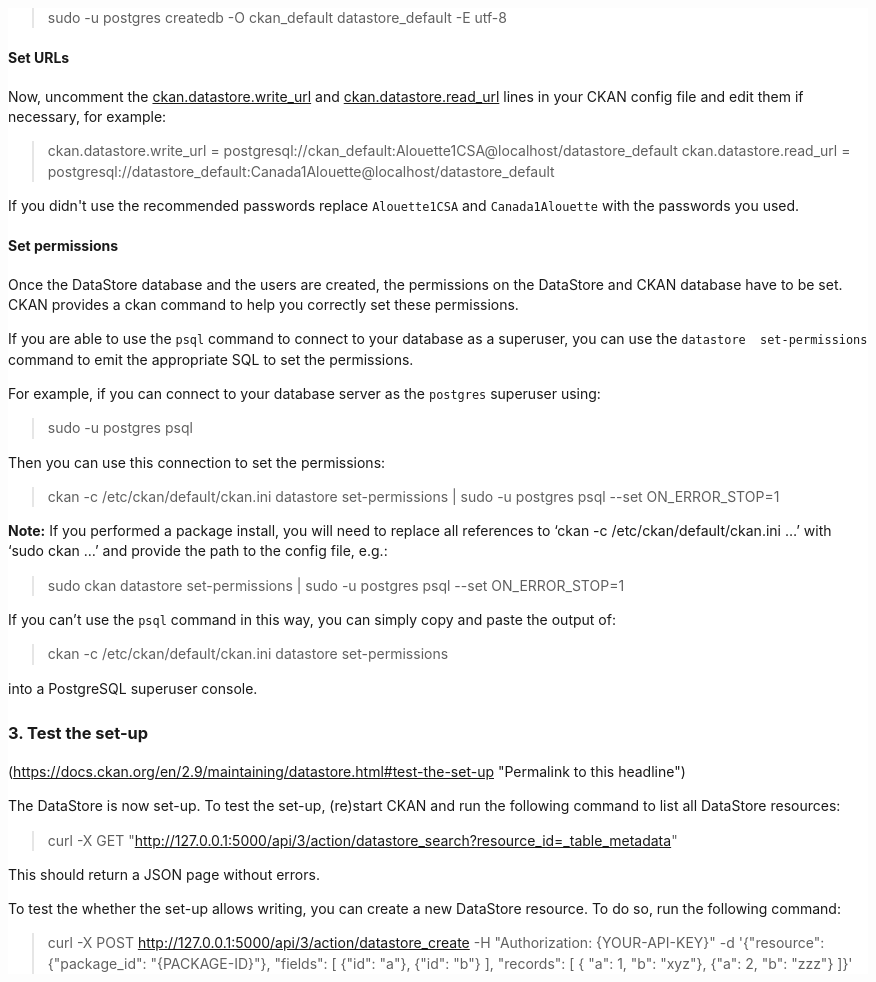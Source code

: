 >sudo -u postgres createdb -O ckan_default datastore_default -E utf-8

#### Set URLs
Now, uncomment the  [ckan.datastore.write_url](https://docs.ckan.org/en/2.9/maintaining/configuration.html#ckan-datastore-write-url)  and  [ckan.datastore.read_url](https://docs.ckan.org/en/2.9/maintaining/configuration.html#ckan-datastore-read-url)  lines in your CKAN config file and edit them if necessary, for example:

>ckan.datastore.write_url = postgresql://ckan_default:Alouette1CSA@localhost/datastore_default
>ckan.datastore.read_url = postgresql://datastore_default:Canada1Alouette@localhost/datastore_default

If you didn't use the recommended passwords replace  `Alouette1CSA` and `Canada1Alouette` with the passwords you used.
#### Set permissions
Once the DataStore database and the users are created, the permissions on the DataStore and CKAN database have to be set. CKAN provides a ckan command to help you correctly set these permissions.

If you are able to use the  `psql`  command to connect to your database as a superuser, you can use the  `datastore  set-permissions`  command to emit the appropriate SQL to set the permissions.

For example, if you can connect to your database server as the  `postgres`  superuser using:

>sudo -u postgres psql

Then you can use this connection to set the permissions:

> ckan -c /etc/ckan/default/ckan.ini datastore set-permissions | sudo -u postgres psql --set ON_ERROR_STOP=1

**Note:**
If you performed a package install, you will need to replace all references to ‘ckan -c /etc/ckan/default/ckan.ini …’ with ‘sudo ckan …’ and provide the path to the config file, e.g.:

>sudo ckan datastore set-permissions | sudo -u postgres psql --set ON_ERROR_STOP=1

If you can’t use the  `psql`  command in this way, you can simply copy and paste the output of:

> ckan -c /etc/ckan/default/ckan.ini datastore set-permissions

into a PostgreSQL superuser console.
### 3. Test the set-up
(https://docs.ckan.org/en/2.9/maintaining/datastore.html#test-the-set-up "Permalink to this headline")

The DataStore is now set-up. To test the set-up, (re)start CKAN and run the following command to list all DataStore resources:

>curl -X GET "http://127.0.0.1:5000/api/3/action/datastore_search?resource_id=_table_metadata"

This should return a JSON page without errors.

To test the whether the set-up allows writing, you can create a new DataStore resource. To do so, run the following command:

>curl -X POST http://127.0.0.1:5000/api/3/action/datastore_create -H "Authorization: {YOUR-API-KEY}" -d '{"resource": {"package_id": "{PACKAGE-ID}"}, "fields": [ {"id": "a"}, {"id": "b"} ], "records": [ { "a": 1, "b": "xyz"}, {"a": 2, "b": "zzz"} ]}'
